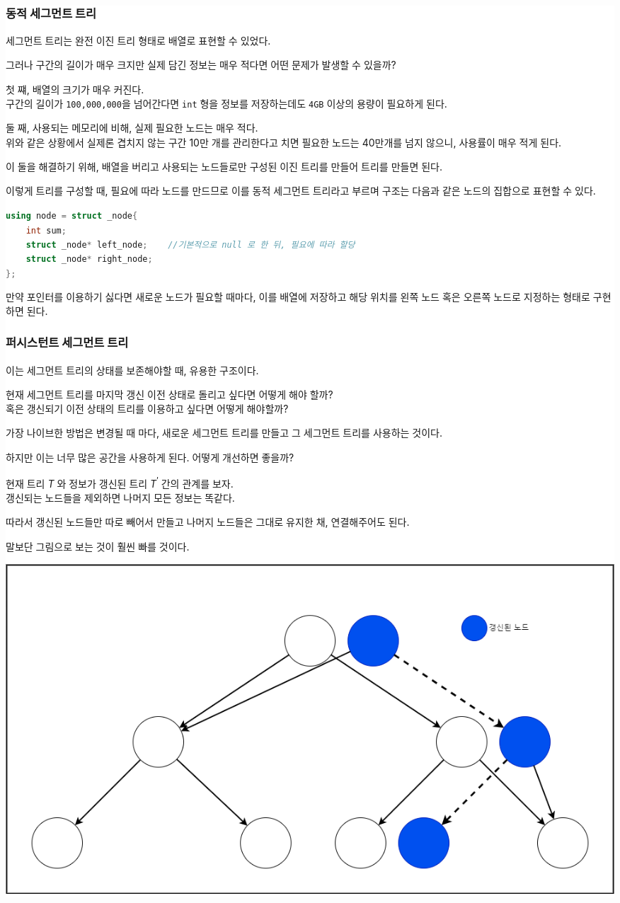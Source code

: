 ### 동적 세그먼트 트리
세그먼트 트리는 완전 이진 트리 형태로 배열로 표현할 수 있었다.

그러나 구간의 길이가 매우 크지만 실제 담긴 정보는 매우 적다면 어떤 문제가 발생할 수 있을까?

첫 쨰, 배열의 크기가 매우 커진다.\
구간의 길이가 `100,000,000`을 넘어간다면 `int` 형을 정보를 저장하는데도 `4GB` 이상의 용량이 필요하게 된다.

둘 째, 사용되는 메모리에 비해, 실제 필요한 노드는 매우 적다.\
위와 같은 상황에서 실제론 겹치지 않는 구간 10만 개를 관리한다고 치면 필요한 노드는 40만개를 넘지 않으니, 사용률이 매우 적게 된다.


이 둘을 해결하기 위해, 배열을 버리고 사용되는 노드들로만 구성된 이진 트리를 만들어 트리를 만들면 된다.

이렇게 트리를 구성할 때, 필요에 따라 노드를 만드므로 이를 동적 세그먼트 트리라고 부르며 구조는 다음과 같은 노드의 집합으로 표현할 수 있다.

```c++
using node = struct _node{
    int sum; 
    struct _node* left_node;    //기본적으로 null 로 한 뒤, 필요에 따라 할당
    struct _node* right_node;
};
```

만약 포인터를 이용하기 싫다면 새로운 노드가 필요할 때마다, 이를 배열에 저장하고 해당 위치를 왼쪽 노드 혹은 오른쪽 노드로 지정하는 형태로 구현하면 된다. 


### 퍼시스턴트 세그먼트 트리
이는 세그먼트 트리의 상태를 보존해야할 때, 유용한 구조이다.

현재 세그먼트 트리를 마지막 갱신 이전 상태로 돌리고 싶다면 어떻게 해야 할까?\
혹은 갱신되기 이전 상태의 트리를 이용하고 싶다면 어떻게 해야할까?

가장 나이브한 방법은 변경될 때 마다, 새로운 세그먼트 트리를 만들고 그 세그먼트 트리를 사용하는 것이다.

하지만 이는 너무 많은 공간을 사용하게 된다. 어떻게 개선하면 좋을까?

현재 트리 $T$ 와 정보가 갱신된 트리 $T^\prime$ 간의 관계를 보자.\
갱신되는 노드들을 제외하면 나머지 모든 정보는 똑같다. 

따라서 갱신된 노드들만 따로 빼어서 만들고 나머지 노드들은 그대로 유지한 채, 연결해주어도 된다. 

말보단 그림으로 보는 것이 훨씬 빠를 것이다. 

![퍼시스턴트 세그먼트 트리](/assets/img/세그먼트_트리/퍼시스턴트.png)
